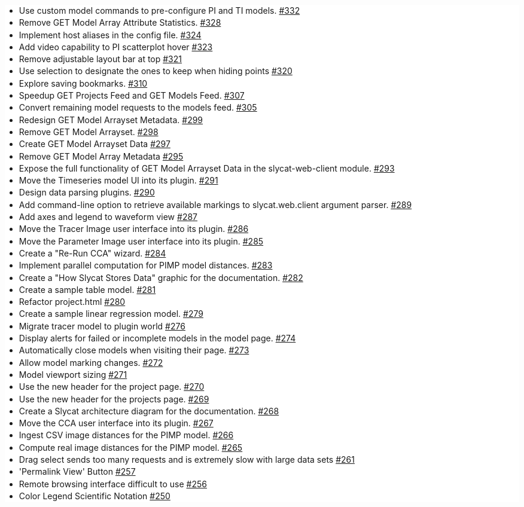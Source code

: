 - Use custom model commands to pre-configure PI and TI models. [\#332](https://github.com/sandialabs/slycat/issues/332)
- Remove GET Model Array Attribute Statistics. [\#328](https://github.com/sandialabs/slycat/issues/328)
- Implement host aliases in the config file. [\#324](https://github.com/sandialabs/slycat/issues/324)
- Add video capability to PI scatterplot hover [\#323](https://github.com/sandialabs/slycat/issues/323)
- Remove adjustable layout bar at top [\#321](https://github.com/sandialabs/slycat/issues/321)
- Use selection to designate the ones to keep when hiding points [\#320](https://github.com/sandialabs/slycat/issues/320)
- Explore saving bookmarks. [\#310](https://github.com/sandialabs/slycat/issues/310)
- Speedup GET Projects Feed and GET Models Feed. [\#307](https://github.com/sandialabs/slycat/issues/307)
- Convert remaining model requests to the models feed. [\#305](https://github.com/sandialabs/slycat/issues/305)
- Redesign GET Model Arrayset Metadata. [\#299](https://github.com/sandialabs/slycat/issues/299)
- Remove GET Model Arrayset. [\#298](https://github.com/sandialabs/slycat/issues/298)
- Create GET Model Arrayset Data [\#297](https://github.com/sandialabs/slycat/issues/297)
- Remove GET Model Array Metadata [\#295](https://github.com/sandialabs/slycat/issues/295)
- Expose the full functionality of GET Model Arrayset Data in the slycat-web-client module. [\#293](https://github.com/sandialabs/slycat/issues/293)
- Move the Timeseries model UI into its plugin. [\#291](https://github.com/sandialabs/slycat/issues/291)
- Design data parsing plugins. [\#290](https://github.com/sandialabs/slycat/issues/290)
- Add command-line option to retrieve available markings to slycat.web.client argument parser. [\#289](https://github.com/sandialabs/slycat/issues/289)
- Add axes and legend to waveform view [\#287](https://github.com/sandialabs/slycat/issues/287)
- Move the Tracer Image user interface into its plugin. [\#286](https://github.com/sandialabs/slycat/issues/286)
- Move the Parameter Image user interface into its plugin. [\#285](https://github.com/sandialabs/slycat/issues/285)
- Create a "Re-Run CCA" wizard. [\#284](https://github.com/sandialabs/slycat/issues/284)
- Implement parallel computation for PIMP model distances. [\#283](https://github.com/sandialabs/slycat/issues/283)
- Create a  "How Slycat Stores Data" graphic for the documentation. [\#282](https://github.com/sandialabs/slycat/issues/282)
- Create a sample table model. [\#281](https://github.com/sandialabs/slycat/issues/281)
- Refactor project.html [\#280](https://github.com/sandialabs/slycat/issues/280)
- Create a sample linear regression model. [\#279](https://github.com/sandialabs/slycat/issues/279)
- Migrate tracer model to plugin world [\#276](https://github.com/sandialabs/slycat/issues/276)
- Display alerts for failed or incomplete models in the model page. [\#274](https://github.com/sandialabs/slycat/issues/274)
- Automatically close models when visiting their page. [\#273](https://github.com/sandialabs/slycat/issues/273)
- Allow model marking changes. [\#272](https://github.com/sandialabs/slycat/issues/272)
- Model viewport sizing [\#271](https://github.com/sandialabs/slycat/issues/271)
- Use the new header for the project page. [\#270](https://github.com/sandialabs/slycat/issues/270)
- Use the new header for the projects page. [\#269](https://github.com/sandialabs/slycat/issues/269)
- Create a Slycat architecture diagram for the documentation. [\#268](https://github.com/sandialabs/slycat/issues/268)
- Move the CCA user interface into its plugin. [\#267](https://github.com/sandialabs/slycat/issues/267)
- Ingest CSV image distances for the PIMP model. [\#266](https://github.com/sandialabs/slycat/issues/266)
- Compute real image distances for the PIMP model. [\#265](https://github.com/sandialabs/slycat/issues/265)
- Drag select sends too many requests and is extremely slow with large data sets [\#261](https://github.com/sandialabs/slycat/issues/261)
- 'Permalink View' Button [\#257](https://github.com/sandialabs/slycat/issues/257)
- Remote browsing interface difficult to use [\#256](https://github.com/sandialabs/slycat/issues/256)
- Color Legend Scientific Notation [\#250](https://github.com/sandialabs/slycat/issues/250)